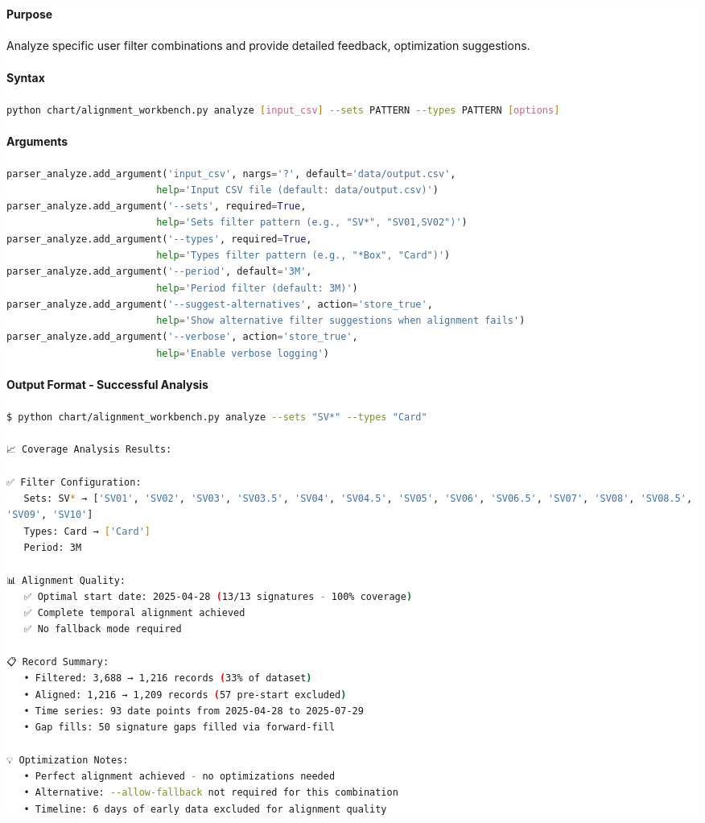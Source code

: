 #### **Purpose**
Analyze specific user filter combinations and provide detailed feedback, optimization suggestions.

#### **Syntax**
```bash
python chart/alignment_workbench.py analyze [input_csv] --sets PATTERN --types PATTERN [options]
```

#### **Arguments**
```python
parser_analyze.add_argument('input_csv', nargs='?', default='data/output.csv',
                          help='Input CSV file (default: data/output.csv)')
parser_analyze.add_argument('--sets', required=True,
                          help='Sets filter pattern (e.g., "SV*", "SV01,SV02")')
parser_analyze.add_argument('--types', required=True,
                          help='Types filter pattern (e.g., "*Box", "Card")')
parser_analyze.add_argument('--period', default='3M',
                          help='Period filter (default: 3M)')
parser_analyze.add_argument('--suggest-alternatives', action='store_true',
                          help='Show alternative filter suggestions when alignment fails')
parser_analyze.add_argument('--verbose', action='store_true',
                          help='Enable verbose logging')
```

#### **Output Format - Successful Analysis**
```bash
$ python chart/alignment_workbench.py analyze --sets "SV*" --types "Card"

📈 Coverage Analysis Results:

✅ Filter Configuration:
   Sets: SV* → ['SV01', 'SV02', 'SV03', 'SV03.5', 'SV04', 'SV04.5', 'SV05', 'SV06', 'SV06.5', 'SV07', 'SV08', 'SV08.5', 'SV09', 'SV10']
   Types: Card → ['Card']
   Period: 3M

📊 Alignment Quality:
   ✅ Optimal start date: 2025-04-28 (13/13 signatures - 100% coverage)
   ✅ Complete temporal alignment achieved
   ✅ No fallback mode required

📋 Record Summary:
   • Filtered: 3,688 → 1,216 records (33% of dataset)
   • Aligned: 1,216 → 1,209 records (57 pre-start excluded)
   • Time series: 93 date points from 2025-04-28 to 2025-07-29
   • Gap fills: 50 signature gaps filled via forward-fill

💡 Optimization Notes:
   • Perfect alignment achieved - no optimizations needed
   • Alternative: --allow-fallback not required for this combination
   • Timeline: 6 days of early data excluded for alignment quality
```
